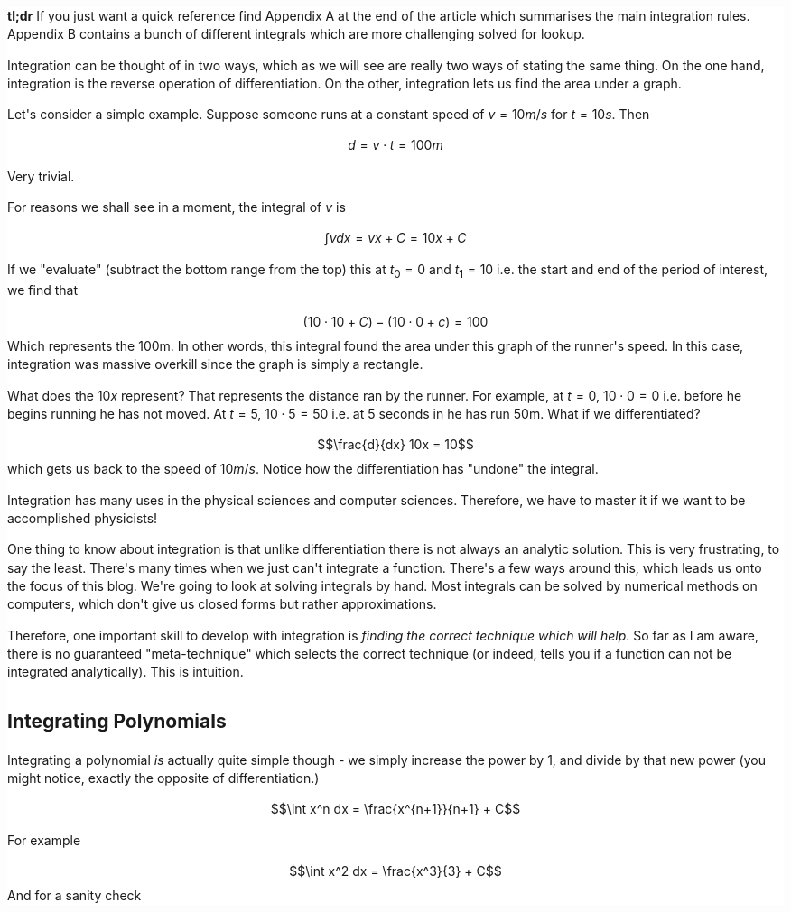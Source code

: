 **tl;dr** If you just want a quick reference find Appendix A at the end of the article which summarises the main integration rules. Appendix B contains a bunch of different integrals which are more challenging solved for lookup.

Integration can be thought of in two ways, which as we will see are really two ways of stating the same thing. On the one hand, integration is the reverse operation of differentiation. On the other, integration lets us find the area under a graph. 

Let's consider a simple example. Suppose someone runs at a constant speed of $v = 10m/s$ for $t = 10s$. Then

$$d = v \cdot t = 100m$$

Very trivial.

For reasons we shall see in a moment, the integral of $v$ is

$$\int v dx = vx + C = 10x + C$$

If we "evaluate" (subtract the bottom range from the top) this at $t_0 = 0$ and $t_1 = 10$ i.e. the start and end of the period of interest, we find that

$$(10 \cdot 10 + C) - (10 \cdot 0 + c) = 100$$
Which represents the 100m. In other words, this integral found the area under this graph of the runner's speed. In this case, integration was massive overkill since the graph is simply a rectangle.

What does the $10x$ represent? That represents the distance ran by the runner. For example, at $t=0$, $10 \cdot 0 = 0$ i.e. before he begins running he has not moved. At $t=5$, $10 \cdot 5 = 50$ i.e. at 5 seconds in he has run 50m. What if we differentiated?

$$\frac{d}{dx} 10x = 10$$
which gets us back to the speed of $10m/s$. Notice how the differentiation has "undone" the integral.

Integration has many uses in the physical sciences and computer sciences. Therefore, we have to master it if we want to be accomplished physicists!

One thing to know about integration is that unlike differentiation there is not always an analytic solution. This is very frustrating, to say the least. There's many times when we just can't integrate a function. There's a few ways around this, which leads us onto the focus of this blog. We're going to look at solving integrals by hand. Most integrals can be solved by numerical methods on computers, which don't give us closed forms but rather approximations.

Therefore, one important skill to develop with integration is *finding the correct technique which will help*. So far as I am aware, there is no guaranteed "meta-technique" which selects the correct technique (or indeed, tells you if a function can not be integrated analytically). This is intuition. 

## Integrating Polynomials

Integrating a polynomial *is* actually quite simple though - we simply increase the power by 1, and divide by that new power (you might notice, exactly the opposite of differentiation.)

$$\int x^n dx = \frac{x^{n+1}}{n+1} + C$$

For example

$$\int x^2 dx = \frac{x^3}{3} + C$$
And for a sanity check

